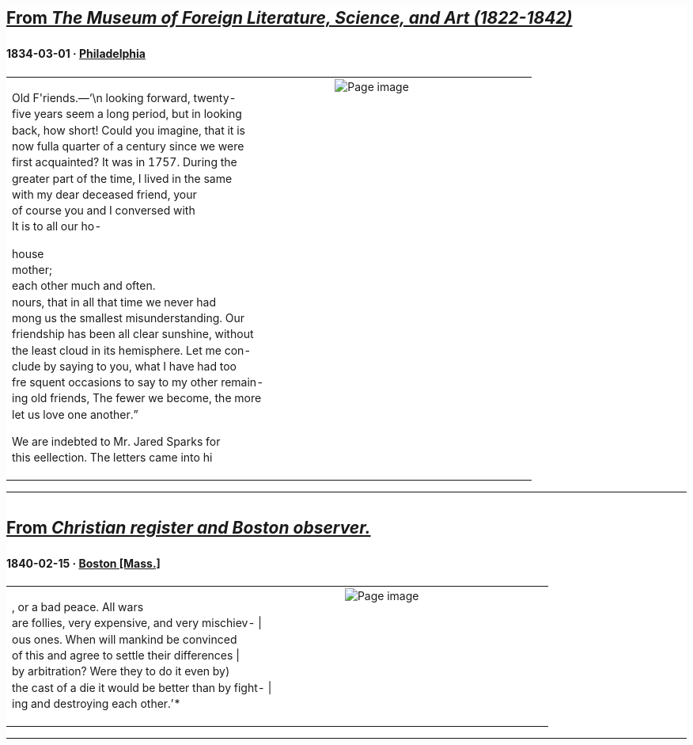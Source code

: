 
## [From _The Museum of Foreign Literature, Science, and Art (1822-1842)_](https://archive.org/details/sim_museum-of-foreign-literature-science-and-art_1834-03_24_141/page/n79/mode/1up?view=theater)

#### 1834-03-01 &middot; [Philadelphia](http://dbpedia.org/resource/Philadelphia)

<table style="width: 100%;"><tr><td style="width: 50%">

  
Old F&#x27;riends.—‘\n looking forward, twenty-  
five years seem a long period, but in looking  
back, how short! Could you imagine, that it is  
now fulla quarter of a century since we were  
first acquainted? It was in 1757. During the  
greater part of the time, I lived in the same  
with my dear deceased friend, your  
of course you and I conversed with  
It is to all our ho-  
  
house  
mother;  
each other much and often.  
nours, that in all that time we never had  
mong us the smallest misunderstanding. Our  
friendship has been all clear sunshine, without  
the least cloud in its hemisphere. Let me con-  
clude by saying to you, what I have had too  
fre squent occasions to say to my other remain-  
ing old friends, The fewer we become, the more  
let us love one another.”  
  
We are indebted to Mr. Jared Sparks for  
this eellection. The letters came into hi
</td><td style="width: 50%; max-height: 75%; margin: auto; display: block;">
<img alt="Page image" src="https://iiif.archive.org/image/iiif/2/sim_museum-of-foreign-literature-science-and-art_1834-03_24_141%2Fsim_museum-of-foreign-literature-science-and-art_1834-03_24_141_jp2.zip%2Fsim_museum-of-foreign-literature-science-and-art_1834-03_24_141_jp2%2Fsim_museum-of-foreign-literature-science-and-art_1834-03_24_141_0079.jp2/pct:53.82513661202186,23.339871112356402,37.295081967213115,20.706080134491454/600,/0/default.jpg"/>
</td>
</tr></table>

---

## [From _Christian register and Boston observer._](https://archive.org/details/sim_unitarian-register-and-the-universalist-leader_1840-02-15_19_7/page/n1/mode/1up?view=theater)

#### 1840-02-15 &middot; [Boston [Mass.]](http://dbpedia.org/resource/Boston)

<table style="width: 100%;"><tr><td style="width: 50%">

, or a bad peace. All wars  
are follies, very expensive, and very mischiev- |  
ous ones. When will mankind be convinced  
of this and agree to settle their differences |  
by arbitration? Were they to do it even by)  
the cast of a die it would be better than by fight- |  
ing and destroying each other.’*
</td><td style="width: 50%; max-height: 75%; margin: auto; display: block;">
<img alt="Page image" src="https://iiif.archive.org/image/iiif/2/sim_unitarian-register-and-the-universalist-leader_1840-02-15_19_7%2Fsim_unitarian-register-and-the-universalist-leader_1840-02-15_19_7_jp2.zip%2Fsim_unitarian-register-and-the-universalist-leader_1840-02-15_19_7_jp2%2Fsim_unitarian-register-and-the-universalist-leader_1840-02-15_19_7_0001.jp2/pct:8.180628272251308,62.17357910906298,14.293193717277488,3.8882488479262673/600,/0/default.jpg"/>
</td>
</tr></table>

---